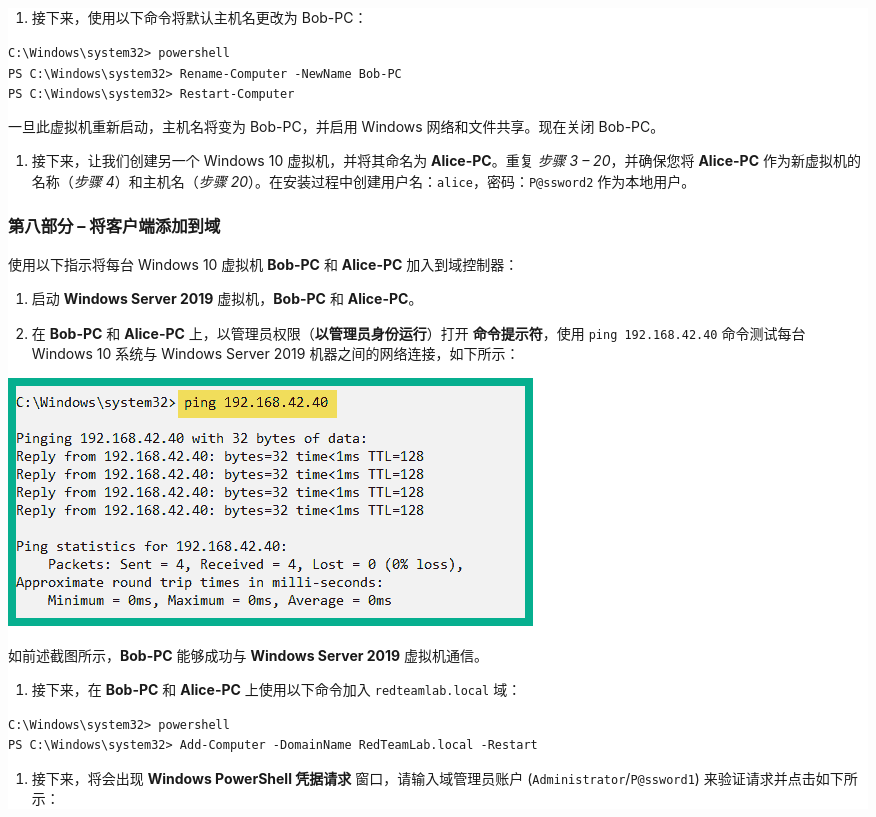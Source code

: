 1.  接下来，使用以下命令将默认主机名更改为 Bob-PC：

```
C:\Windows\system32> powershell
PS C:\Windows\system32> Rename-Computer -NewName Bob-PC
PS C:\Windows\system32> Restart-Computer
```

一旦此虚拟机重新启动，主机名将变为 Bob-PC，并启用 Windows 网络和文件共享。现在关闭 Bob-PC。

1.  接下来，让我们创建另一个 Windows 10 虚拟机，并将其命名为 **Alice-PC**。重复 *步骤 3 – 20*，并确保您将 **Alice-PC** 作为新虚拟机的名称（*步骤 4*）和主机名（*步骤 20*）。在安装过程中创建用户名：`alice`，密码：`P@ssword2` 作为本地用户。

### 第八部分 – 将客户端添加到域

使用以下指示将每台 Windows 10 虚拟机 **Bob-PC** 和 **Alice-PC** 加入到域控制器：

1.  启动 **Windows Server 2019** 虚拟机，**Bob-PC** 和 **Alice-PC**。

1.  在 **Bob-PC** 和 **Alice-PC** 上，以管理员权限（**以管理员身份运行**）打开 **命令提示符**，使用 `ping 192.168.42.40` 命令测试每台 Windows 10 系统与 Windows Server 2019 机器之间的网络连接，如下所示：

![](img/file101.png)

如前述截图所示，**Bob-PC** 能够成功与 **Windows Server 2019** 虚拟机通信。

1.  接下来，在 **Bob-PC** 和 **Alice-PC** 上使用以下命令加入 `redteamlab.local` 域：

```
C:\Windows\system32> powershell
PS C:\Windows\system32> Add-Computer -DomainName RedTeamLab.local -Restart
```

1.  接下来，将会出现 **Windows PowerShell 凭据请求** 窗口，请输入域管理员账户 (`Administrator`/`P@ssword1`) 来验证请求并点击如下所示：

